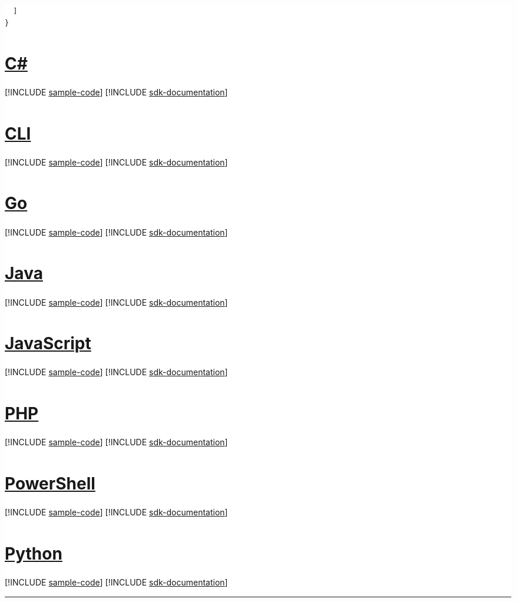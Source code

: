 ``` http
  ]
}
```

# [C#](#tab/csharp)
[!INCLUDE [sample-code](../includes/snippets/csharp/create-chat-oneonone-with-rsc-granted-apps-csharp-snippets.md)]
[!INCLUDE [sdk-documentation](../includes/snippets/snippets-sdk-documentation-link.md)]

# [CLI](#tab/cli)
[!INCLUDE [sample-code](../includes/snippets/cli/create-chat-oneonone-with-rsc-granted-apps-cli-snippets.md)]
[!INCLUDE [sdk-documentation](../includes/snippets/snippets-sdk-documentation-link.md)]

# [Go](#tab/go)
[!INCLUDE [sample-code](../includes/snippets/go/create-chat-oneonone-with-rsc-granted-apps-go-snippets.md)]
[!INCLUDE [sdk-documentation](../includes/snippets/snippets-sdk-documentation-link.md)]

# [Java](#tab/java)
[!INCLUDE [sample-code](../includes/snippets/java/create-chat-oneonone-with-rsc-granted-apps-java-snippets.md)]
[!INCLUDE [sdk-documentation](../includes/snippets/snippets-sdk-documentation-link.md)]

# [JavaScript](#tab/javascript)
[!INCLUDE [sample-code](../includes/snippets/javascript/create-chat-oneonone-with-rsc-granted-apps-javascript-snippets.md)]
[!INCLUDE [sdk-documentation](../includes/snippets/snippets-sdk-documentation-link.md)]

# [PHP](#tab/php)
[!INCLUDE [sample-code](../includes/snippets/php/create-chat-oneonone-with-rsc-granted-apps-php-snippets.md)]
[!INCLUDE [sdk-documentation](../includes/snippets/snippets-sdk-documentation-link.md)]

# [PowerShell](#tab/powershell)
[!INCLUDE [sample-code](../includes/snippets/powershell/create-chat-oneonone-with-rsc-granted-apps-powershell-snippets.md)]
[!INCLUDE [sdk-documentation](../includes/snippets/snippets-sdk-documentation-link.md)]

# [Python](#tab/python)
[!INCLUDE [sample-code](../includes/snippets/python/create-chat-oneonone-with-rsc-granted-apps-python-snippets.md)]
[!INCLUDE [sdk-documentation](../includes/snippets/snippets-sdk-documentation-link.md)]

---